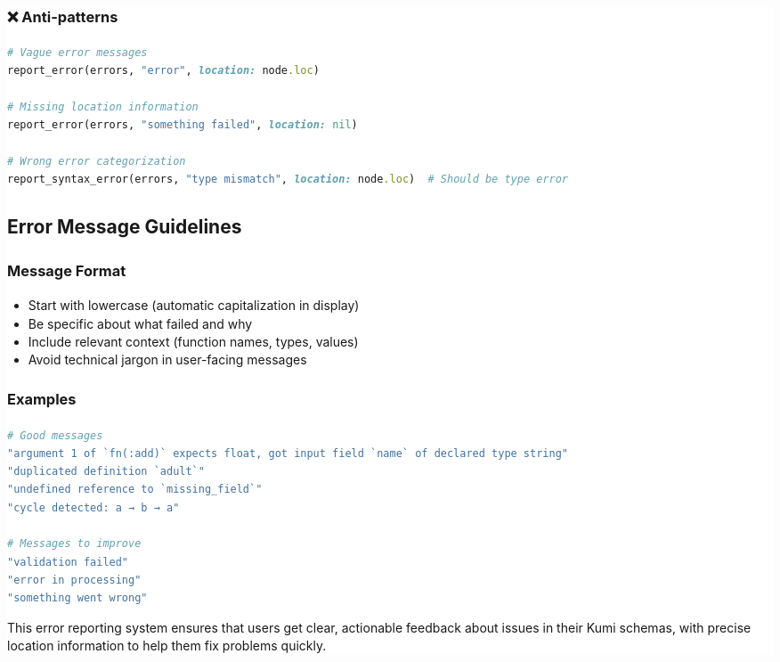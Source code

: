 ### ❌ Anti-patterns
```ruby
# Vague error messages
report_error(errors, "error", location: node.loc)

# Missing location information
report_error(errors, "something failed", location: nil)

# Wrong error categorization
report_syntax_error(errors, "type mismatch", location: node.loc)  # Should be type error
```

## Error Message Guidelines

### Message Format
- Start with lowercase (automatic capitalization in display)
- Be specific about what failed and why
- Include relevant context (function names, types, values)
- Avoid technical jargon in user-facing messages

### Examples
```ruby
# Good messages
"argument 1 of `fn(:add)` expects float, got input field `name` of declared type string"
"duplicated definition `adult`"
"undefined reference to `missing_field`"
"cycle detected: a → b → a"

# Messages to improve  
"validation failed"
"error in processing" 
"something went wrong"
```

This error reporting system ensures that users get clear, actionable feedback about issues in their Kumi schemas, with precise location information to help them fix problems quickly.